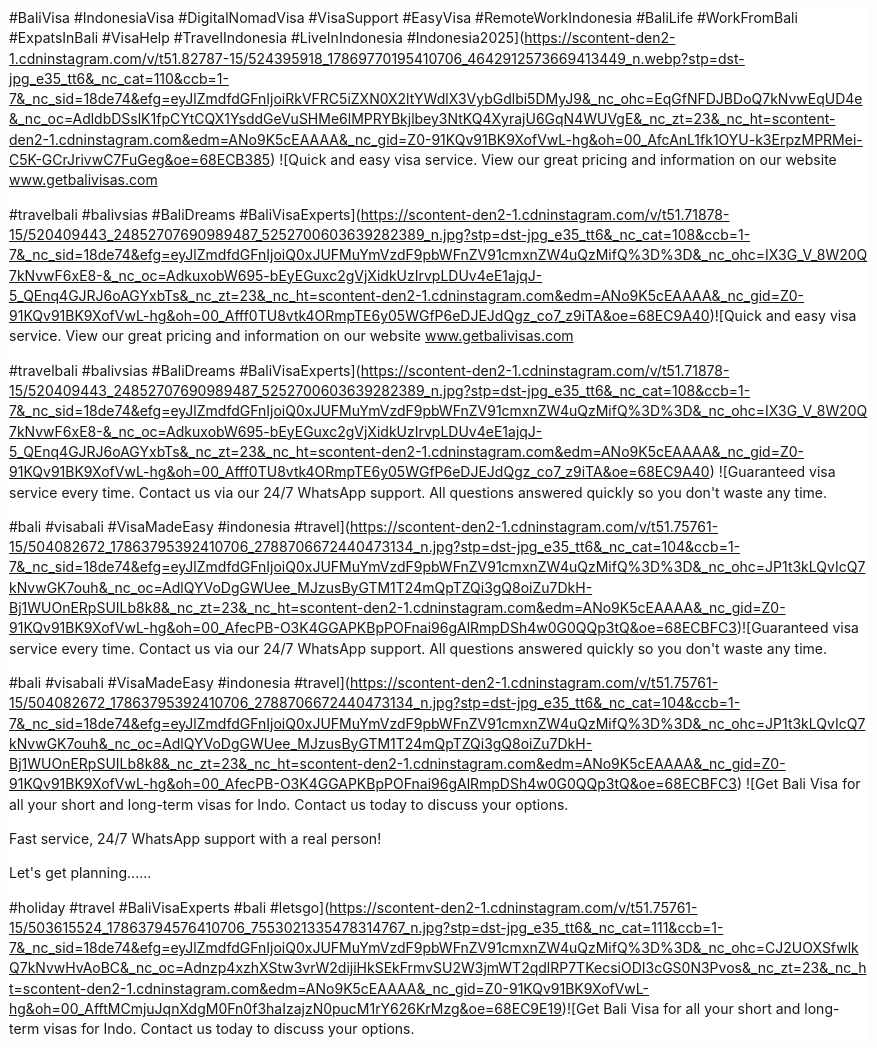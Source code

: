 #BaliVisa #IndonesiaVisa #DigitalNomadVisa #VisaSupport #EasyVisa #RemoteWorkIndonesia #BaliLife #WorkFromBali #ExpatsInBali #VisaHelp #TravelIndonesia #LiveInIndonesia #Indonesia2025](https://scontent-den2-1.cdninstagram.com/v/t51.82787-15/524395918_17869770195410706_4642912573669413449_n.webp?stp=dst-jpg_e35_tt6&_nc_cat=110&ccb=1-7&_nc_sid=18de74&efg=eyJlZmdfdGFnIjoiRkVFRC5iZXN0X2ltYWdlX3VybGdlbi5DMyJ9&_nc_ohc=EqGfNFDJBDoQ7kNvwEqUD4e&_nc_oc=AdldbDSslK1fpCYtCQX1YsddGeVuSHMe6lMPRYBkjlbey3NtKQ4XyrajU6GqN4WUVgE&_nc_zt=23&_nc_ht=scontent-den2-1.cdninstagram.com&edm=ANo9K5cEAAAA&_nc_gid=Z0-91KQv91BK9XofVwL-hg&oh=00_AfcAnL1fk1OYU-k3ErpzMPRMei-C5K-GCrJrivwC7FuGeg&oe=68ECB385)
![Quick and easy visa service. View our great pricing and information on our website www.getbalivisas.com 

#travelbali #balivsias #BaliDreams #BaliVisaExperts](https://scontent-den2-1.cdninstagram.com/v/t51.71878-15/520409443_24852707690989487_5252700603639282389_n.jpg?stp=dst-jpg_e35_tt6&_nc_cat=108&ccb=1-7&_nc_sid=18de74&efg=eyJlZmdfdGFnIjoiQ0xJUFMuYmVzdF9pbWFnZV91cmxnZW4uQzMifQ%3D%3D&_nc_ohc=IX3G_V_8W20Q7kNvwF6xE8-&_nc_oc=AdkuxobW695-bEyEGuxc2gVjXidkUzIrvpLDUv4eE1ajqJ-5_QEnq4GJRJ6oAGYxbTs&_nc_zt=23&_nc_ht=scontent-den2-1.cdninstagram.com&edm=ANo9K5cEAAAA&_nc_gid=Z0-91KQv91BK9XofVwL-hg&oh=00_Afff0TU8vtk4ORmpTE6y05WGfP6eDJEJdQgz_co7_z9iTA&oe=68EC9A40)![Quick and easy visa service. View our great pricing and information on our website www.getbalivisas.com 

#travelbali #balivsias #BaliDreams #BaliVisaExperts](https://scontent-den2-1.cdninstagram.com/v/t51.71878-15/520409443_24852707690989487_5252700603639282389_n.jpg?stp=dst-jpg_e35_tt6&_nc_cat=108&ccb=1-7&_nc_sid=18de74&efg=eyJlZmdfdGFnIjoiQ0xJUFMuYmVzdF9pbWFnZV91cmxnZW4uQzMifQ%3D%3D&_nc_ohc=IX3G_V_8W20Q7kNvwF6xE8-&_nc_oc=AdkuxobW695-bEyEGuxc2gVjXidkUzIrvpLDUv4eE1ajqJ-5_QEnq4GJRJ6oAGYxbTs&_nc_zt=23&_nc_ht=scontent-den2-1.cdninstagram.com&edm=ANo9K5cEAAAA&_nc_gid=Z0-91KQv91BK9XofVwL-hg&oh=00_Afff0TU8vtk4ORmpTE6y05WGfP6eDJEJdQgz_co7_z9iTA&oe=68EC9A40)
![Guaranteed visa service every time. Contact us via our 24/7 WhatsApp support. All questions answered quickly so you don't waste any time. 

#bali #visabali #VisaMadeEasy #indonesia #travel](https://scontent-den2-1.cdninstagram.com/v/t51.75761-15/504082672_17863795392410706_2788706672440473134_n.jpg?stp=dst-jpg_e35_tt6&_nc_cat=104&ccb=1-7&_nc_sid=18de74&efg=eyJlZmdfdGFnIjoiQ0xJUFMuYmVzdF9pbWFnZV91cmxnZW4uQzMifQ%3D%3D&_nc_ohc=JP1t3kLQvIcQ7kNvwGK7ouh&_nc_oc=AdlQYVoDgGWUee_MJzusByGTM1T24mQpTZQi3gQ8oiZu7DkH-Bj1WUOnERpSUILb8k8&_nc_zt=23&_nc_ht=scontent-den2-1.cdninstagram.com&edm=ANo9K5cEAAAA&_nc_gid=Z0-91KQv91BK9XofVwL-hg&oh=00_AfecPB-O3K4GGAPKBpPOFnai96gAlRmpDSh4w0G0QQp3tQ&oe=68ECBFC3)![Guaranteed visa service every time. Contact us via our 24/7 WhatsApp support. All questions answered quickly so you don't waste any time. 

#bali #visabali #VisaMadeEasy #indonesia #travel](https://scontent-den2-1.cdninstagram.com/v/t51.75761-15/504082672_17863795392410706_2788706672440473134_n.jpg?stp=dst-jpg_e35_tt6&_nc_cat=104&ccb=1-7&_nc_sid=18de74&efg=eyJlZmdfdGFnIjoiQ0xJUFMuYmVzdF9pbWFnZV91cmxnZW4uQzMifQ%3D%3D&_nc_ohc=JP1t3kLQvIcQ7kNvwGK7ouh&_nc_oc=AdlQYVoDgGWUee_MJzusByGTM1T24mQpTZQi3gQ8oiZu7DkH-Bj1WUOnERpSUILb8k8&_nc_zt=23&_nc_ht=scontent-den2-1.cdninstagram.com&edm=ANo9K5cEAAAA&_nc_gid=Z0-91KQv91BK9XofVwL-hg&oh=00_AfecPB-O3K4GGAPKBpPOFnai96gAlRmpDSh4w0G0QQp3tQ&oe=68ECBFC3)
![Get Bali Visa for all your short and long-term visas for Indo. Contact us today to discuss your options. 

Fast service, 24/7 WhatsApp support with a real person! 

Let's get planning......

#holiday #travel #BaliVisaExperts #bali #letsgo](https://scontent-den2-1.cdninstagram.com/v/t51.75761-15/503615524_17863794576410706_7553021335478314767_n.jpg?stp=dst-jpg_e35_tt6&_nc_cat=111&ccb=1-7&_nc_sid=18de74&efg=eyJlZmdfdGFnIjoiQ0xJUFMuYmVzdF9pbWFnZV91cmxnZW4uQzMifQ%3D%3D&_nc_ohc=CJ2UOXSfwlkQ7kNvwHvAoBC&_nc_oc=Adnzp4xzhXStw3vrW2dijiHkSEkFrmvSU2W3jmWT2qdlRP7TKecsiODI3cGS0N3Pvos&_nc_zt=23&_nc_ht=scontent-den2-1.cdninstagram.com&edm=ANo9K5cEAAAA&_nc_gid=Z0-91KQv91BK9XofVwL-hg&oh=00_AfftMCmjuJqnXdgM0Fn0f3haIzajzN0pucM1rY626KrMzg&oe=68EC9E19)![Get Bali Visa for all your short and long-term visas for Indo. Contact us today to discuss your options. 
